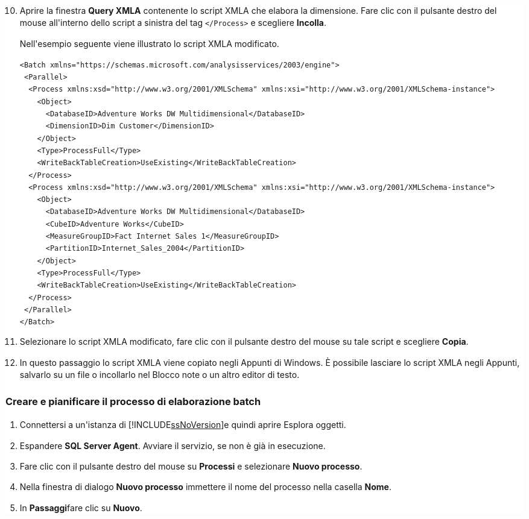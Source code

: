 10. Aprire la finestra **Query XMLA** contenente lo script XMLA che elabora la dimensione. Fare clic con il pulsante destro del mouse all'interno dello script a sinistra del tag `</Process>` e scegliere **Incolla**.  
  
     Nell'esempio seguente viene illustrato lo script XMLA modificato.  
  
    ```  
    <Batch xmlns="https://schemas.microsoft.com/analysisservices/2003/engine">  
     <Parallel>  
      <Process xmlns:xsd="http://www.w3.org/2001/XMLSchema" xmlns:xsi="http://www.w3.org/2001/XMLSchema-instance">  
        <Object>  
          <DatabaseID>Adventure Works DW Multidimensional</DatabaseID>  
          <DimensionID>Dim Customer</DimensionID>  
        </Object>  
        <Type>ProcessFull</Type>  
        <WriteBackTableCreation>UseExisting</WriteBackTableCreation>  
      </Process>  
      <Process xmlns:xsd="http://www.w3.org/2001/XMLSchema" xmlns:xsi="http://www.w3.org/2001/XMLSchema-instance">  
        <Object>  
          <DatabaseID>Adventure Works DW Multidimensional</DatabaseID>  
          <CubeID>Adventure Works</CubeID>  
          <MeasureGroupID>Fact Internet Sales 1</MeasureGroupID>  
          <PartitionID>Internet_Sales_2004</PartitionID>  
        </Object>  
        <Type>ProcessFull</Type>  
        <WriteBackTableCreation>UseExisting</WriteBackTableCreation>  
      </Process>  
     </Parallel>  
    </Batch>  
    ```  
  
11. Selezionare lo script XMLA modificato, fare clic con il pulsante destro del mouse su tale script e scegliere **Copia**.  
  
12. In questo passaggio lo script XMLA viene copiato negli Appunti di Windows. È possibile lasciare lo script XMLA negli Appunti, salvarlo su un file o incollarlo nel Blocco note o un altro editor di testo.  
  
###  <a name="create-and-schedule-the-batch-processing-job"></a><a name="bkmk_Scheduling"></a>Creare e pianificare il processo di elaborazione batch  
  
1.  Connettersi a un'istanza di [!INCLUDE[ssNoVersion](../../includes/ssnoversion-md.md)]e quindi aprire Esplora oggetti.  
  
2.  Espandere **SQL Server Agent**. Avviare il servizio, se non è già in esecuzione.  
  
3.  Fare clic con il pulsante destro del mouse su **Processi** e selezionare **Nuovo processo**.  
  
4.  Nella finestra di dialogo **Nuovo processo** immettere il nome del processo nella casella **Nome**.  
  
5.  In **Passaggi**fare clic su **Nuovo**.  
  